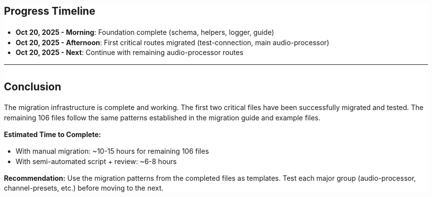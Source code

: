 
## Progress Timeline

- **Oct 20, 2025 - Morning**: Foundation complete (schema, helpers, logger, guide)
- **Oct 20, 2025 - Afternoon**: First critical routes migrated (test-connection, main audio-processor)
- **Oct 20, 2025 - Next**: Continue with remaining audio-processor routes

---

## Conclusion

The migration infrastructure is complete and working. The first two critical files have been successfully migrated and tested. The remaining 106 files follow the same patterns established in the migration guide and example files.

**Estimated Time to Complete:** 
- With manual migration: ~10-15 hours for remaining 106 files
- With semi-automated script + review: ~6-8 hours

**Recommendation:** Use the migration patterns from the completed files as templates. Test each major group (audio-processor, channel-presets, etc.) before moving to the next.
